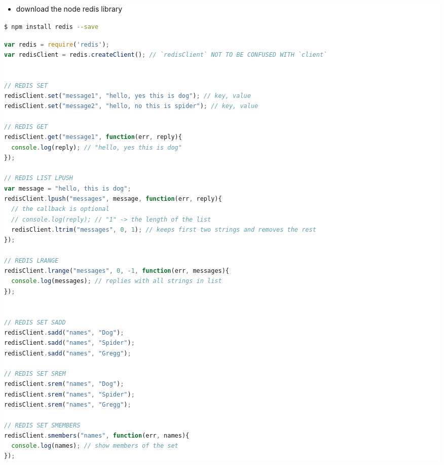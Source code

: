- download the node redis library

```bash
$ npm install redis --save

```


```js
var redis = require('redis');
var redisClient = redis.createClient(); // `redisClient` NOT TO BE CONFUSED WITH `client`


// REDIS SET
redisClient.set("message1", "hello, yes this is dog"); // key, value
redisClient.set("message2", "hello, no this is spider"); // key, value

// REDIS GET
redisClient.get("message1", function(err, reply){
  console.log(reply); // "hello, yes this is dog"
});

// REDIS LIST LPUSH
var message = "hello, this is dog";
redisClient.lpush("messages", message, function(err, reply){
  // the callback is optional
  // console.log(reply); // "1" -> the length of the list
  redisClient.ltrim("messages", 0, 1); // keeps first two strings and removes the rest
});

// REDIS LRANGE
redisClient.lrange("messages", 0, -1, function(err, messages){
  console.log(messages); // replies with all strings in list
});


// REDIS SET SADD
redisClient.sadd("names", "Dog");
redisClient.sadd("names", "Spider");
redisClient.sadd("names", "Gregg");

// REDIS SET SREM
redisClient.srem("names", "Dog");
redisClient.srem("names", "Spider");
redisClient.srem("names", "Gregg");

// REDIS SET SMEMBERS
redisClient.smembers("names", function(err, names){
  console.log(names); // show members of the set
});
```



